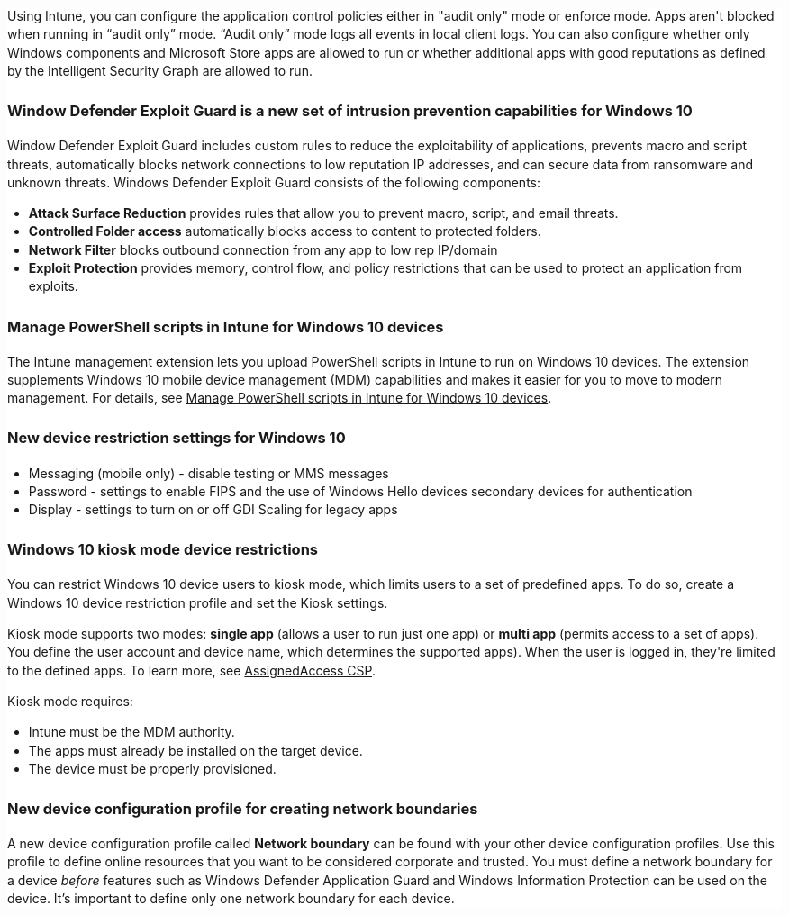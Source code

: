 Using Intune, you can configure the application control policies either in "audit only" mode or enforce mode. Apps aren't blocked when running in “audit only” mode. “Audit only” mode logs all events in local client logs. You can also configure whether only Windows components and Microsoft Store apps are allowed to run or whether additional apps with good reputations as defined by the Intelligent Security Graph are allowed to run.

### Window Defender Exploit Guard is a new set of intrusion prevention capabilities for Windows 10    
Window Defender Exploit Guard includes custom rules to reduce the exploitability of applications, prevents macro and script threats, automatically blocks network connections to low reputation IP addresses, and can secure data from ransomware and unknown threats. Windows Defender Exploit Guard consists of the following components:

- **Attack Surface Reduction** provides rules that allow you to prevent macro, script, and email threats.
- **Controlled Folder access** automatically blocks access to content to protected folders.
- **Network Filter** blocks outbound connection from any app to low rep IP/domain
- **Exploit Protection** provides memory, control flow, and policy restrictions that can be used to protect an application from exploits.

### Manage PowerShell scripts in Intune for Windows 10 devices 

The Intune management extension lets you upload PowerShell scripts in Intune to run on Windows 10 devices. The extension supplements Windows 10 mobile device management (MDM) capabilities and makes it easier for you to move to modern management. For details, see [Manage PowerShell scripts in Intune for Windows 10 devices](intune-management-extension.md).

### New device restriction settings for Windows 10      
-    Messaging (mobile only) - disable testing or MMS messages
-    Password - settings to enable FIPS and the use of Windows Hello devices secondary devices for authentication 
-    Display - settings to turn on or off GDI Scaling for legacy apps

### Windows 10 kiosk mode device restrictions    
You can restrict Windows 10 device users to kiosk mode, which limits users to a set of predefined apps.  To do so, create a Windows 10 device restriction profile and set the Kiosk settings.

Kiosk mode supports two modes: **single app** (allows a user to run just one app) or **multi app** (permits access to a set of apps).  You define the user account and device name, which determines the supported apps).  When the user is logged in, they're limited to the defined apps.  To learn more, see [AssignedAccess CSP](https://docs.microsoft.com/windows/client-management/mdm/assignedaccess-csp). 

Kiosk mode requires:

- Intune must be the MDM authority.
- The apps must already be installed on the target device.
- The device must be [properly provisioned](https://docs.microsoft.com/windows/configuration/set-up-a-kiosk-for-windows-10-for-desktop-editions).

### New device configuration profile for creating network boundaries    
A new device configuration profile called **Network boundary** can be found with your other device configuration profiles. Use this profile to define online resources that you want to be considered corporate and trusted. You must define a network boundary for a device *before* features such as Windows Defender Application Guard and Windows Information Protection can be used on the device. It’s important to define only one network boundary for each device.
